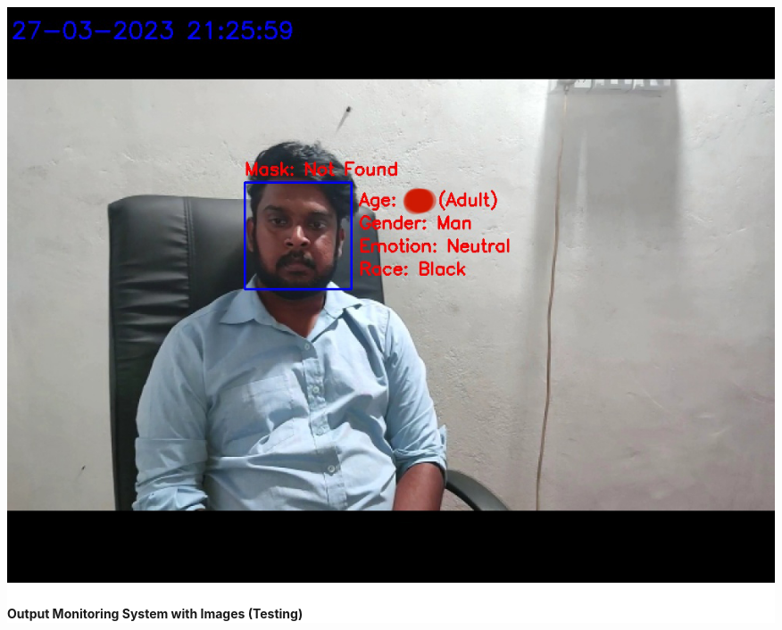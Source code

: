 ![Demo Image 2](docs/github-readme-content/8-demo-image-2.jpg)

#### Output Monitoring System with Images (Testing)
